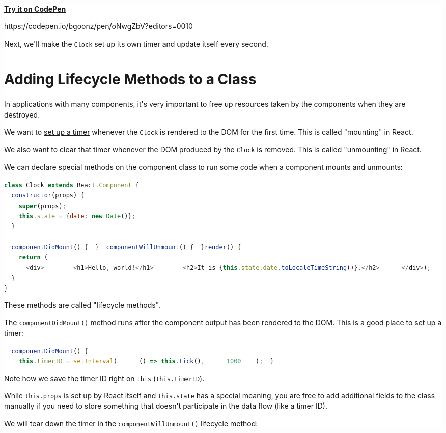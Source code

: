 **[Try it on CodePen](https://codepen.io/gaearon/pen/KgQpJd?editors=0010)**

[](https://codepen.io/bgoonz/pen/oNwgZbV?editors=0010)<https://codepen.io/bgoonz/pen/oNwgZbV?editors=0010>

Next, we'll make the `Clock` set up its own timer and update itself every second.

Adding Lifecycle Methods to a Class
===================================

In applications with many components, it's very important to free up resources taken by the components when they are destroyed.

We want to [set up a timer](https://developer.mozilla.org/en-US/docs/Web/API/WindowTimers/setInterval) whenever the `Clock` is rendered to the DOM for the first time. This is called "mounting" in React.

We also want to [clear that timer](https://developer.mozilla.org/en-US/docs/Web/API/WindowTimers/clearInterval) whenever the DOM produced by the `Clock` is removed. This is called "unmounting" in React.

We can declare special methods on the component class to run some code when a component mounts and unmounts:

```js
class Clock extends React.Component {
  constructor(props) {
    super(props);
    this.state = {date: new Date()};
  }

  componentDidMount() {  }  componentWillUnmount() {  }render() {
    return (
      <div>        <h1>Hello, world!</h1>        <h2>It is {this.state.date.toLocaleTimeString()}.</h2>      </div>);
  }
}

```

These methods are called "lifecycle methods".

The `componentDidMount()` method runs after the component output has been rendered to the DOM. This is a good place to set up a timer:

```js
  componentDidMount() {
    this.timerID = setInterval(      () => this.tick(),      1000    );  }

```

Note how we save the timer ID right on `this` (`this.timerID`).

While `this.props` is set up by React itself and `this.state` has a special meaning, you are free to add additional fields to the class manually if you need to store something that doesn't participate in the data flow (like a timer ID).

We will tear down the timer in the `componentWillUnmount()` lifecycle method:
